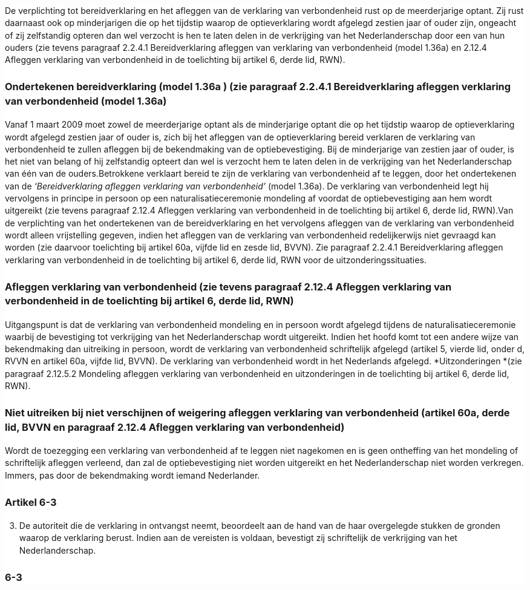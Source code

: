 De verplichting tot bereidverklaring en het afleggen van de verklaring van verbondenheid rust op de meerderjarige optant. Zij rust daarnaast ook op minderjarigen die op het tijdstip waarop de optieverklaring wordt afgelegd zestien jaar of ouder zijn, ongeacht of zij zelfstandig opteren dan wel verzocht is hen te laten delen in de verkrijging van het Nederlanderschap door een van hun ouders (zie tevens paragraaf 2.2.4.1 Bereidverklaring afleggen van verklaring van verbondenheid (model 1.36a) en 2.12.4 Afleggen verklaring van verbondenheid in de toelichting bij artikel 6, derde lid, RWN).
### Ondertekenen bereidverklaring (model 1.36a ) (zie paragraaf 2.2.4.1 Bereidverklaring afleggen verklaring van verbondenheid (model 1.36a) 

Vanaf 1 maart 2009 moet zowel de meerderjarige optant als de minderjarige optant die op het tijdstip waarop de optieverklaring wordt afgelegd zestien jaar of ouder is, zich bij het afleggen van de optieverklaring bereid verklaren de verklaring van verbondenheid te zullen afleggen bij de bekendmaking van de optiebevestiging. Bij de minderjarige van zestien jaar of ouder, is het niet van belang of hij zelfstandig opteert dan wel is verzocht hem te laten delen in de verkrijging van het Nederlanderschap van één van de ouders.Betrokkene verklaart bereid te zijn de verklaring van verbondenheid af te leggen, door het ondertekenen van de *‘Bereidverklaring afleggen verklaring van verbondenheid’* (model 1.36a). De verklaring van verbondenheid legt hij vervolgens in principe in persoon op een naturalisatieceremonie mondeling af voordat de optiebevestiging aan hem wordt uitgereikt (zie tevens paragraaf 2.12.4 Afleggen verklaring van verbondenheid in de toelichting bij artikel 6, derde lid, RWN).Van de verplichting van het ondertekenen van de bereidverklaring en het vervolgens afleggen van de verklaring van verbondenheid wordt alleen vrijstelling gegeven, indien het afleggen van de verklaring van verbondenheid redelijkerwijs niet gevraagd kan worden (zie daarvoor toelichting bij artikel 60a, vijfde lid en zesde lid, BVVN). Zie paragraaf 2.2.4.1 Bereidverklaring afleggen verklaring van verbondenheid in de toelichting bij artikel 6, derde lid, RWN voor de uitzonderingssituaties.
### Afleggen verklaring van verbondenheid (zie tevens paragraaf 2.12.4 Afleggen verklaring van verbondenheid in de toelichting bij artikel 6, derde lid, RWN) 

Uitgangspunt is dat de verklaring van verbondenheid mondeling en in persoon wordt afgelegd tijdens de naturalisatieceremonie waarbij de bevestiging tot verkrijging van het Nederlanderschap wordt uitgereikt. Indien het hoofd komt tot een andere wijze van bekendmaking dan uitreiking in persoon, wordt de verklaring van verbondenheid schriftelijk afgelegd (artikel 5, vierde lid, onder d, RVVN en artikel 60a, vijfde lid, BVVN). De verklaring van verbondenheid wordt in het Nederlands afgelegd. *Uitzonderingen *(zie paragraaf 2.12.5.2 Mondeling afleggen verklaring van verbondenheid en uitzonderingen in de toelichting bij artikel 6, derde lid, RWN).
### Niet uitreiken bij niet verschijnen of weigering afleggen verklaring van verbondenheid (artikel 60a, derde lid, BVVN en paragraaf 2.12.4 Afleggen verklaring van verbondenheid) 

Wordt de toezegging een verklaring van verbondenheid af te leggen niet nagekomen en is geen ontheffing van het mondeling of schriftelijk afleggen verleend, dan zal de optiebevestiging niet worden uitgereikt en het Nederlanderschap niet worden verkregen. Immers, pas door de bekendmaking wordt iemand Nederlander.     
### Artikel 6-3  

3. De autoriteit die de verklaring in ontvangst neemt, beoordeelt aan de hand van de haar overgelegde stukken de gronden waarop de verklaring berust. Indien aan de vereisten is voldaan, bevestigt zij schriftelijk de verkrijging van het Nederlanderschap.     
### 6-3  
